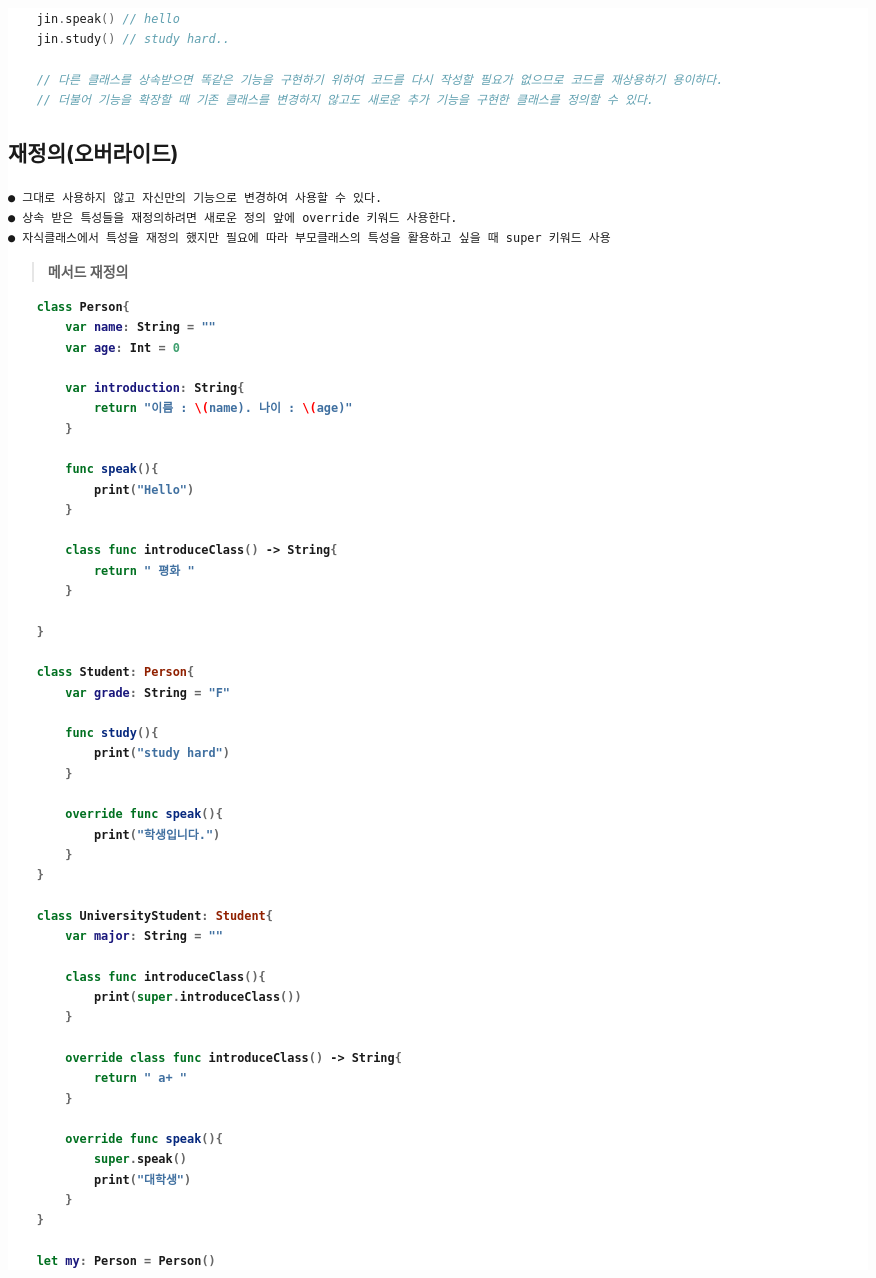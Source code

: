 ```Swift
    jin.speak() // hello
    jin.study() // study hard..

    // 다른 클래스를 상속받으면 똑같은 기능을 구현하기 위하여 코드를 다시 작성할 필요가 없으므로 코드를 재상용하기 용이하다.
    // 더불어 기능을 확장할 때 기존 클래스를 변경하지 않고도 새로운 추가 기능을 구현한 클래스를 정의할 수 있다.
```
## 재정의(오버라이드)

    ● 그대로 사용하지 않고 자신만의 기능으로 변경하여 사용할 수 있다.
    ● 상속 받은 특성들을 재정의하려면 새로운 정의 앞에 override 키워드 사용한다.
    ● 자식클래스에서 특성을 재정의 했지만 필요에 따라 부모클래스의 특성을 활용하고 싶을 때 super 키워드 사용


> <b> 메서드 재정의
```SWift
    class Person{
        var name: String = ""
        var age: Int = 0

        var introduction: String{
            return "이름 : \(name). 나이 : \(age)"
        }

        func speak(){
            print("Hello")
        }

        class func introduceClass() -> String{
            return " 평화 "
        }

    }

    class Student: Person{
        var grade: String = "F"

        func study(){
            print("study hard")
        }

        override func speak(){
            print("학생입니다.")
        }
    }

    class UniversityStudent: Student{
        var major: String = ""

        class func introduceClass(){
            print(super.introduceClass())
        }

        override class func introduceClass() -> String{
            return " a+ "
        }

        override func speak(){
            super.speak()
            print("대학생")
        }
    }

    let my: Person = Person()
```